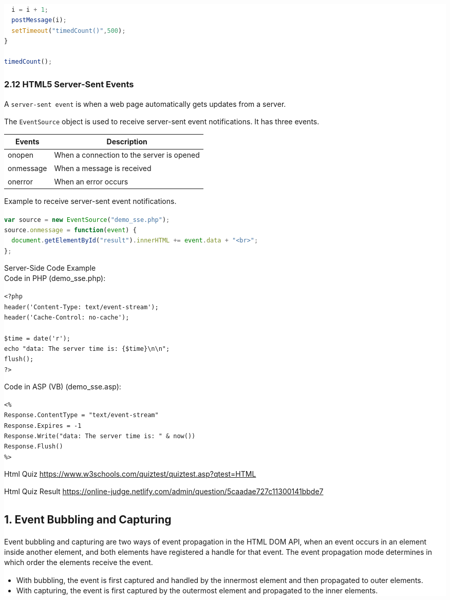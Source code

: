```javascript
  i = i + 1;
  postMessage(i);
  setTimeout("timedCount()",500);
}

timedCount();
```
### 2.12 HTML5 Server-Sent Events
A `server-sent event` is when a web page automatically gets updates from a server.

The `EventSource` object is used to receive server-sent event notifications. It has three events.

Events    | Description
----------|------------------------------------------
onopen    | When a connection to the server is opened
onmessage | When a message is received
onerror   | When an error occurs

Example to receive server-sent event notifications.
```javascript
var source = new EventSource("demo_sse.php");
source.onmessage = function(event) {
  document.getElementById("result").innerHTML += event.data + "<br>";
};
```

Server-Side Code Example  
Code in PHP (demo_sse.php):
```raw
<?php
header('Content-Type: text/event-stream');
header('Cache-Control: no-cache');

$time = date('r');
echo "data: The server time is: {$time}\n\n";
flush();
?>
```
Code in ASP (VB) (demo_sse.asp):
```vbscript
<%
Response.ContentType = "text/event-stream"
Response.Expires = -1
Response.Write("data: The server time is: " & now())
Response.Flush()
%>
```
Html Quiz
https://www.w3schools.com/quiztest/quiztest.asp?qtest=HTML

Html Quiz Result
https://online-judge.netlify.com/admin/question/5caadae727c11300141bbde7

## 1. Event Bubbling and Capturing
Event bubbling and capturing are two ways of event propagation in the HTML DOM API, when an event occurs in an element inside another element, and both elements have registered a handle for that event. The event propagation mode determines in which order the elements receive the event.
* With bubbling, the event is first captured and handled by the innermost element and then propagated to outer elements.
* With capturing, the event is first captured by the outermost element and propagated to the inner elements.
